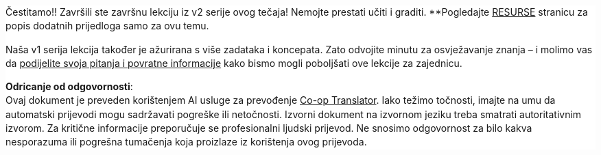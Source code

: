 Čestitamo!! Završili ste završnu lekciju iz v2 serije ovog tečaja! Nemojte prestati učiti i graditi. \*\*Pogledajte [RESURSE](RESOURCES.md?WT.mc_id=academic-105485-koreyst) stranicu za popis dodatnih prijedloga samo za ovu temu.

Naša v1 serija lekcija također je ažurirana s više zadataka i koncepata. Zato odvojite minutu za osvježavanje znanja – i molimo vas da [podijelite svoja pitanja i povratne informacije](https://github.com/microsoft/generative-ai-for-beginners/issues?WT.mc_id=academic-105485-koreyst) kako bismo mogli poboljšati ove lekcije za zajednicu.

**Odricanje od odgovornosti**:  
Ovaj dokument je preveden korištenjem AI usluge za prevođenje [Co-op Translator](https://github.com/Azure/co-op-translator). Iako težimo točnosti, imajte na umu da automatski prijevodi mogu sadržavati pogreške ili netočnosti. Izvorni dokument na izvornom jeziku treba smatrati autoritativnim izvorom. Za kritične informacije preporučuje se profesionalni ljudski prijevod. Ne snosimo odgovornost za bilo kakva nesporazuma ili pogrešna tumačenja koja proizlaze iz korištenja ovog prijevoda.